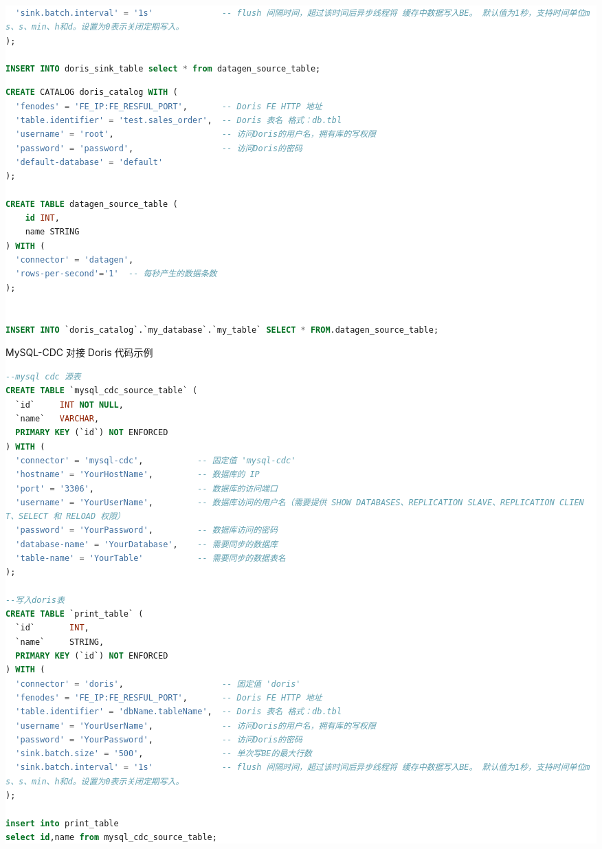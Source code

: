 ```sql
  'sink.batch.interval' = '1s'              -- flush 间隔时间，超过该时间后异步线程将 缓存中数据写入BE。 默认值为1秒，支持时间单位ms、s、min、h和d。设置为0表示关闭定期写入。
);

INSERT INTO doris_sink_table select * from datagen_source_table;
```

```sql
CREATE CATALOG doris_catalog WITH (
  'fenodes' = 'FE_IP:FE_RESFUL_PORT',       -- Doris FE HTTP 地址
  'table.identifier' = 'test.sales_order',  -- Doris 表名 格式：db.tbl
  'username' = 'root',                      -- 访问Doris的用户名，拥有库的写权限
  'password' = 'password',                  -- 访问Doris的密码
  'default-database' = 'default'
);

CREATE TABLE datagen_source_table (
    id INT,
    name STRING
) WITH (
  'connector' = 'datagen',
  'rows-per-second'='1'  -- 每秒产生的数据条数
);


INSERT INTO `doris_catalog`.`my_database`.`my_table` SELECT * FROM.datagen_source_table;
```

MySQL-CDC 对接 Doris 代码示例
```sql
--mysql cdc 源表
CREATE TABLE `mysql_cdc_source_table` (
  `id`     INT NOT NULL,
  `name`   VARCHAR,
  PRIMARY KEY (`id`) NOT ENFORCED
) WITH (
  'connector' = 'mysql-cdc',           -- 固定值 'mysql-cdc'
  'hostname' = 'YourHostName',         -- 数据库的 IP
  'port' = '3306',                     -- 数据库的访问端口
  'username' = 'YourUserName',         -- 数据库访问的用户名（需要提供 SHOW DATABASES、REPLICATION SLAVE、REPLICATION CLIENT、SELECT 和 RELOAD 权限）
  'password' = 'YourPassword',         -- 数据库访问的密码
  'database-name' = 'YourDatabase',    -- 需要同步的数据库
  'table-name' = 'YourTable'           -- 需要同步的数据表名     
);

--写入doris表
CREATE TABLE `print_table` (
  `id`       INT,
  `name`     STRING,
  PRIMARY KEY (`id`) NOT ENFORCED
) WITH (
  'connector' = 'doris',                    -- 固定值 'doris'
  'fenodes' = 'FE_IP:FE_RESFUL_PORT',       -- Doris FE HTTP 地址
  'table.identifier' = 'dbName.tableName',  -- Doris 表名 格式：db.tbl
  'username' = 'YourUserName',              -- 访问Doris的用户名，拥有库的写权限
  'password' = 'YourPassword',              -- 访问Doris的密码
  'sink.batch.size' = '500',                -- 单次写BE的最大行数
  'sink.batch.interval' = '1s'              -- flush 间隔时间，超过该时间后异步线程将 缓存中数据写入BE。 默认值为1秒，支持时间单位ms、s、min、h和d。设置为0表示关闭定期写入。
);

insert into print_table
select id,name from mysql_cdc_source_table;
```
